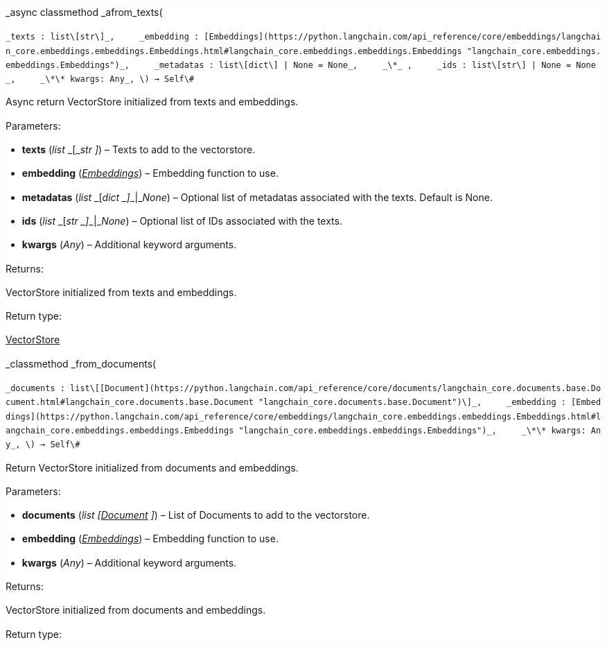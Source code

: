 _async classmethod _afrom\_texts\(

    _texts : list\[str\]_,     _embedding : [Embeddings](https://python.langchain.com/api_reference/core/embeddings/langchain_core.embeddings.embeddings.Embeddings.html#langchain_core.embeddings.embeddings.Embeddings "langchain_core.embeddings.embeddings.Embeddings")_,     _metadatas : list\[dict\] | None = None_,     _\*_ ,     _ids : list\[str\] | None = None_,     _\*\* kwargs: Any_, \) → Self\#     

Async return VectorStore initialized from texts and embeddings.

Parameters:     

  * **texts** \(_list_ _\[__str_ _\]_\) – Texts to add to the vectorstore.

  * **embedding** \([_Embeddings_](https://python.langchain.com/api_reference/core/embeddings/langchain_core.embeddings.embeddings.Embeddings.html#langchain_core.embeddings.embeddings.Embeddings "langchain_core.embeddings.embeddings.Embeddings")\) – Embedding function to use.

  * **metadatas** \(_list_ _\[__dict_ _\]__|__None_\) – Optional list of metadatas associated with the texts. Default is None.

  * **ids** \(_list_ _\[__str_ _\]__|__None_\) – Optional list of IDs associated with the texts.

  * **kwargs** \(_Any_\) – Additional keyword arguments.

Returns:     

VectorStore initialized from texts and embeddings.

Return type:     

[VectorStore](https://python.langchain.com/api_reference/core/vectorstores/langchain_core.vectorstores.base.VectorStore.html#langchain_core.vectorstores.base.VectorStore "langchain_core.vectorstores.base.VectorStore")

_classmethod _from\_documents\(

    _documents : list\[[Document](https://python.langchain.com/api_reference/core/documents/langchain_core.documents.base.Document.html#langchain_core.documents.base.Document "langchain_core.documents.base.Document")\]_,     _embedding : [Embeddings](https://python.langchain.com/api_reference/core/embeddings/langchain_core.embeddings.embeddings.Embeddings.html#langchain_core.embeddings.embeddings.Embeddings "langchain_core.embeddings.embeddings.Embeddings")_,     _\*\* kwargs: Any_, \) → Self\#     

Return VectorStore initialized from documents and embeddings.

Parameters:     

  * **documents** \(_list_ _\[_[_Document_](https://python.langchain.com/api_reference/core/documents/langchain_core.documents.base.Document.html#langchain_core.documents.base.Document "langchain_core.documents.base.Document") _\]_\) – List of Documents to add to the vectorstore.

  * **embedding** \([_Embeddings_](https://python.langchain.com/api_reference/core/embeddings/langchain_core.embeddings.embeddings.Embeddings.html#langchain_core.embeddings.embeddings.Embeddings "langchain_core.embeddings.embeddings.Embeddings")\) – Embedding function to use.

  * **kwargs** \(_Any_\) – Additional keyword arguments.

Returns:     

VectorStore initialized from documents and embeddings.

Return type:     
